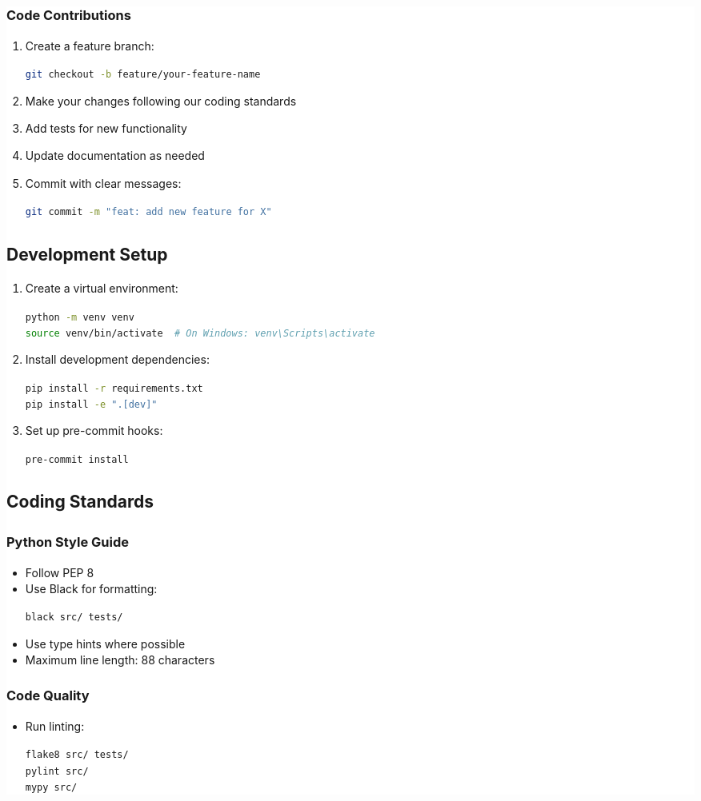 ### Code Contributions

1. Create a feature branch:
   ```bash
   git checkout -b feature/your-feature-name
   ```

2. Make your changes following our coding standards

3. Add tests for new functionality

4. Update documentation as needed

5. Commit with clear messages:
   ```bash
   git commit -m "feat: add new feature for X"
   ```

## Development Setup

1. Create a virtual environment:
   ```bash
   python -m venv venv
   source venv/bin/activate  # On Windows: venv\Scripts\activate
   ```

2. Install development dependencies:
   ```bash
   pip install -r requirements.txt
   pip install -e ".[dev]"
   ```

3. Set up pre-commit hooks:
   ```bash
   pre-commit install
   ```

## Coding Standards

### Python Style Guide

- Follow PEP 8
- Use Black for formatting:
  ```bash
  black src/ tests/
  ```
- Use type hints where possible
- Maximum line length: 88 characters

### Code Quality

- Run linting:
  ```bash
  flake8 src/ tests/
  pylint src/
  mypy src/
  ```
